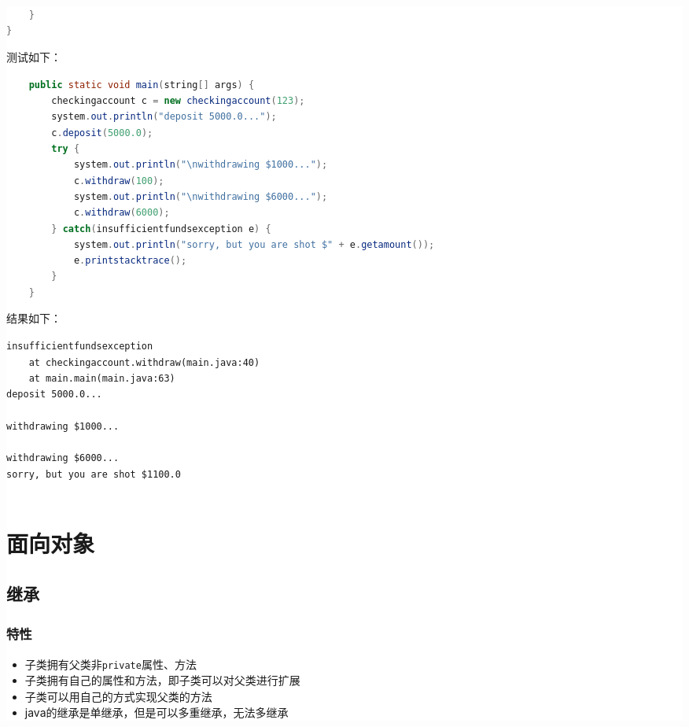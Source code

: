 ```java
    }
}

```

测试如下：

```java
    public static void main(string[] args) {
        checkingaccount c = new checkingaccount(123);
        system.out.println("deposit 5000.0...");
        c.deposit(5000.0);
        try {
            system.out.println("\nwithdrawing $1000...");
            c.withdraw(100);
            system.out.println("\nwithdrawing $6000...");
            c.withdraw(6000);
        } catch(insufficientfundsexception e) {
            system.out.println("sorry, but you are shot $" + e.getamount());
            e.printstacktrace();
        }
    }

```

结果如下：

```
insufficientfundsexception
	at checkingaccount.withdraw(main.java:40)
	at main.main(main.java:63)
deposit 5000.0...

withdrawing $1000...

withdrawing $6000...
sorry, but you are shot $1100.0


```

# 面向对象

## 继承

### 特性

- 子类拥有父类非`private`属性、方法
- 子类拥有自己的属性和方法，即子类可以对父类进行扩展
- 子类可以用自己的方式实现父类的方法
- java的继承是单继承，但是可以多重继承，无法多继承
